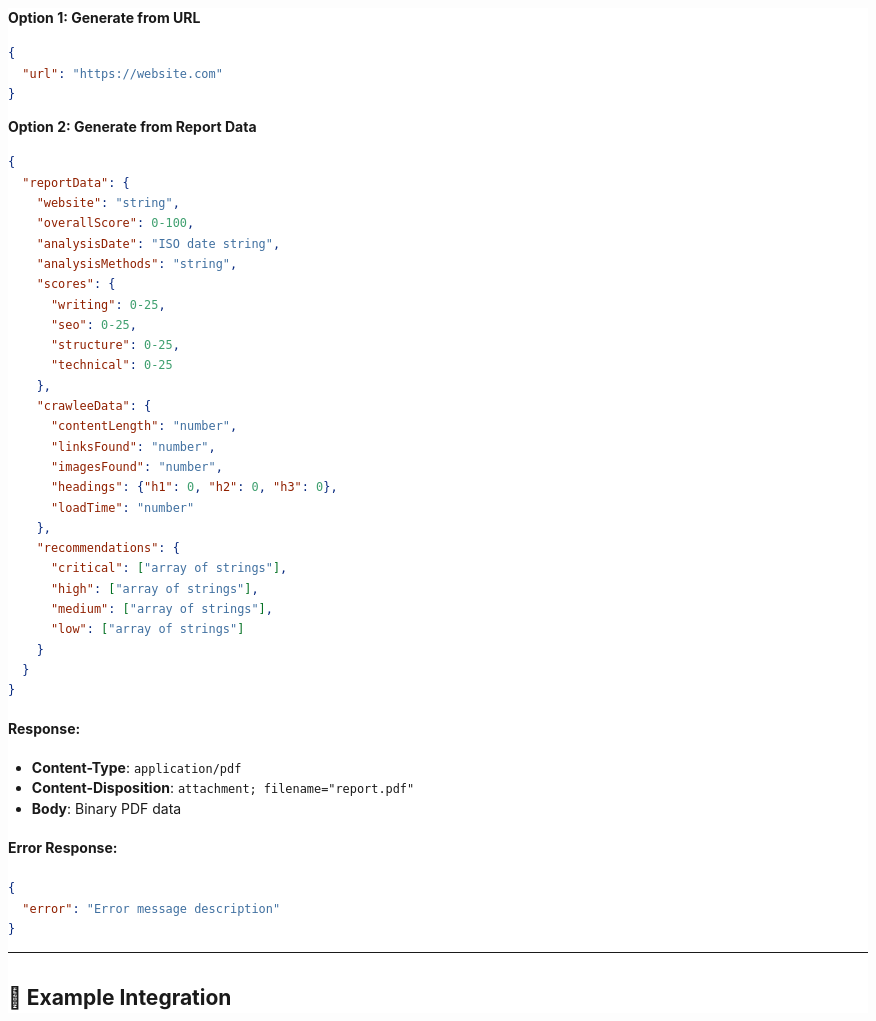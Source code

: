 **Option 1: Generate from URL**
```json
{
  "url": "https://website.com"
}
```

**Option 2: Generate from Report Data**
```json
{
  "reportData": {
    "website": "string",
    "overallScore": 0-100,
    "analysisDate": "ISO date string",
    "analysisMethods": "string",
    "scores": {
      "writing": 0-25,
      "seo": 0-25, 
      "structure": 0-25,
      "technical": 0-25
    },
    "crawleeData": {
      "contentLength": "number",
      "linksFound": "number", 
      "imagesFound": "number",
      "headings": {"h1": 0, "h2": 0, "h3": 0},
      "loadTime": "number"
    },
    "recommendations": {
      "critical": ["array of strings"],
      "high": ["array of strings"],
      "medium": ["array of strings"], 
      "low": ["array of strings"]
    }
  }
}
```

#### **Response:**
- **Content-Type**: `application/pdf`
- **Content-Disposition**: `attachment; filename="report.pdf"`
- **Body**: Binary PDF data

#### **Error Response:**
```json
{
  "error": "Error message description"
}
```

---

## **🚀 Example Integration**
